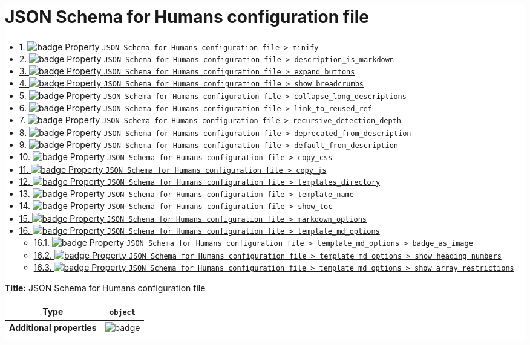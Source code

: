 # JSON Schema for Humans configuration file

- [1. ![badge](https://img.shields.io/badge/Optional-yellow) Property `JSON Schema for Humans configuration file > minify`](#minify)
- [2. ![badge](https://img.shields.io/badge/Optional-yellow) Property `JSON Schema for Humans configuration file > description_is_markdown`](#description_is_markdown)
- [3. ![badge](https://img.shields.io/badge/Optional-yellow) Property `JSON Schema for Humans configuration file > expand_buttons`](#expand_buttons)
- [4. ![badge](https://img.shields.io/badge/Optional-yellow) Property `JSON Schema for Humans configuration file > show_breadcrumbs`](#show_breadcrumbs)
- [5. ![badge](https://img.shields.io/badge/Optional-yellow) Property `JSON Schema for Humans configuration file > collapse_long_descriptions`](#collapse_long_descriptions)
- [6. ![badge](https://img.shields.io/badge/Optional-yellow) Property `JSON Schema for Humans configuration file > link_to_reused_ref`](#link_to_reused_ref)
- [7. ![badge](https://img.shields.io/badge/Optional-yellow) Property `JSON Schema for Humans configuration file > recursive_detection_depth`](#recursive_detection_depth)
- [8. ![badge](https://img.shields.io/badge/Optional-yellow) Property `JSON Schema for Humans configuration file > deprecated_from_description`](#deprecated_from_description)
- [9. ![badge](https://img.shields.io/badge/Optional-yellow) Property `JSON Schema for Humans configuration file > default_from_description`](#default_from_description)
- [10. ![badge](https://img.shields.io/badge/Optional-yellow) Property `JSON Schema for Humans configuration file > copy_css`](#copy_css)
- [11. ![badge](https://img.shields.io/badge/Optional-yellow) Property `JSON Schema for Humans configuration file > copy_js`](#copy_js)
- [12. ![badge](https://img.shields.io/badge/Optional-yellow) Property `JSON Schema for Humans configuration file > templates_directory`](#templates_directory)
- [13. ![badge](https://img.shields.io/badge/Optional-yellow) Property `JSON Schema for Humans configuration file > template_name`](#template_name)
- [14. ![badge](https://img.shields.io/badge/Optional-yellow) Property `JSON Schema for Humans configuration file > show_toc`](#show_toc)
- [15. ![badge](https://img.shields.io/badge/Optional-yellow) Property `JSON Schema for Humans configuration file > markdown_options`](#markdown_options)
- [16. ![badge](https://img.shields.io/badge/Optional-yellow) Property `JSON Schema for Humans configuration file > template_md_options`](#template_md_options)
  - [16.1. ![badge](https://img.shields.io/badge/Optional-yellow) Property `JSON Schema for Humans configuration file > template_md_options > badge_as_image`](#template_md_options_badge_as_image)
  - [16.2. ![badge](https://img.shields.io/badge/Optional-yellow) Property `JSON Schema for Humans configuration file > template_md_options > show_heading_numbers`](#template_md_options_show_heading_numbers)
  - [16.3. ![badge](https://img.shields.io/badge/Optional-yellow) Property `JSON Schema for Humans configuration file > template_md_options > show_array_restrictions`](#template_md_options_show_array_restrictions)

**Title:** JSON Schema for Humans configuration file

| Type                      | `object`                                                                                                            |
| ------------------------- | ------------------------------------------------------------------------------------------------------------------- |
| **Additional properties** | [![badge](https://img.shields.io/badge/Any+type-allowed-green)](# "Additional Properties of any type are allowed.") |
|                           |                                                                                                                     |
